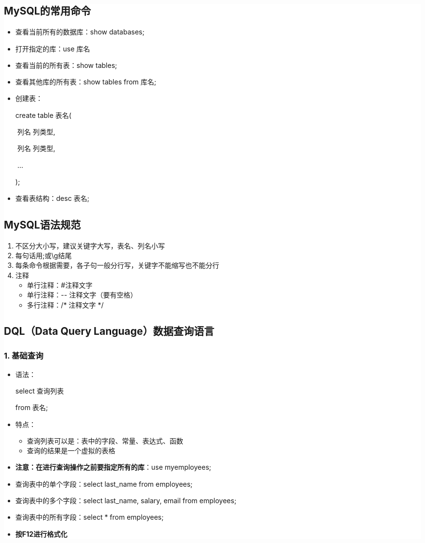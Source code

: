 ## MySQL的常用命令

- 查看当前所有的数据库：show databases;

- 打开指定的库：use 库名

- 查看当前的所有表：show tables;

- 查看其他库的所有表：show tables from 库名;

- 创建表：

  create table 表名(

  ​	列名 列类型,

  ​	列名 列类型,

  ​	…

  );

- 查看表结构：desc 表名;

## MySQL语法规范

1. 不区分大小写，建议关键字大写，表名、列名小写
2. 每句话用;或\g结尾 
3. 每条命令根据需要，各子句一般分行写，关键字不能缩写也不能分行 
4. 注释
   - 单行注释：#注释文字
   - 单行注释：-- 注释文字（要有空格）
   - 多行注释：/* 注释文字 */

## DQL（Data Query Language）数据查询语言

### 1. 基础查询

- 语法：

  select 查询列表

  from 表名;

- 特点：

  - 查询列表可以是：表中的字段、常量、表达式、函数
  - 查询的结果是一个虚拟的表格

- **注意：在进行查询操作之前要指定所有的库**：use myemployees;

- 查询表中的单个字段：select last_name from employees;

- 查询表中的多个字段：select last_name, salary, email from employees;

- 查询表中的所有字段：select * from employees;

- **按F12进行格式化**
